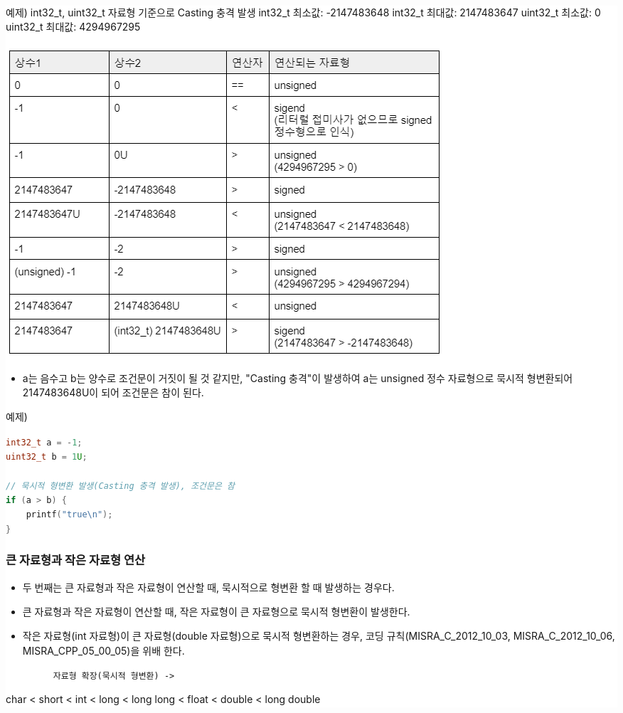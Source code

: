 예제) int32_t, uint32_t 자료형 기준으로 Casting 충격 발생
int32_t 최소값: -2147483648
int32_t 최대값: 2147483647
uint32_t 최소값: 0
uint32_t 최대값: 4294967295

![image](/assets/img/2022-06-04-Essay2/image1.png)

- a는 음수고 b는 양수로 조건문이 거짓이 될 것 같지만, "Casting 충격"이 발생하여 a는 unsigned 정수 자료형으로 묵시적 형변환되어 2147483648U이 되어 조건문은 참이 된다.

예제)
```c
int32_t a = -1;
uint32_t b = 1U;

// 묵시적 형변환 발생(Casting 충격 발생), 조건문은 참
if (a > b) {
    printf("true\n");
}
```


### 큰 자료형과 작은 자료형 연산
- 두 번째는 큰 자료형과 작은 자료형이 연산할 때, 묵시적으로 형변환 할 때 발생하는 경우다.
- 큰 자료형과 작은 자료형이 연산할 때, 작은 자료형이 큰 자료형으로 묵시적 형변환이 발생한다. 
- 작은 자료형(int 자료형)이 큰 자료형(double 자료형)으로 묵시적 형변환하는 경우, 코딩 규칙(MISRA_C_2012_10_03, MISRA_C_2012_10_06, MISRA_CPP_05_00_05)을 위배 한다.

			자료형 확장(묵시적 형변환) -> 
char < short < int < long < long long < float < double < long double
